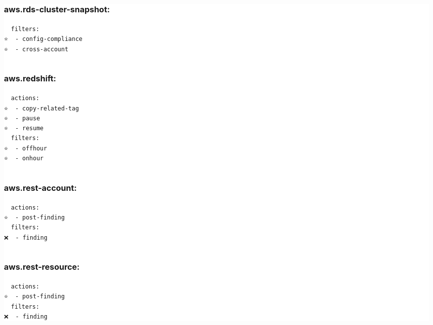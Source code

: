 


### aws.rds-cluster-snapshot:
```
  filters:
⭐  - config-compliance
⭐  - cross-account

```

# 




### aws.redshift:
```
  actions:
⭐  - copy-related-tag
⭐  - pause
⭐  - resume
  filters:
⭐  - offhour
⭐  - onhour

```

# 




### aws.rest-account:
```
  actions:
⭐  - post-finding
  filters:
❌  - finding

```

# 




### aws.rest-resource:
```
  actions:
⭐  - post-finding
  filters:
❌  - finding

```

# 

